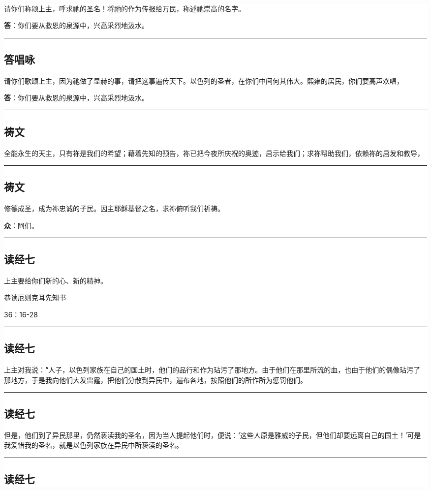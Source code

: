 请你们称颂上主，呼求祂的圣名！将祂的作为传报给万民，称述祂崇高的名字。

**答**：你们要从救恩的泉源中，兴高采烈地汲水。

---

## 答唱咏

请你们歌颂上主，因为祂做了显赫的事，请把这事遍传天下。以色列的圣者，在你们中间何其伟大。熙雍的居民，你们要高声欢唱，

**答**：你们要从救恩的泉源中，兴高采烈地汲水。

---

## 祷文

全能永生的天主，只有祢是我们的希望；藉着先知的预告，祢已把今夜所庆祝的奥迹，启示给我们；求祢帮助我们，依赖祢的启发和教导，

---

## 祷文

修德成圣，成为祢忠诚的子民。因主耶稣基督之名，求祢俯听我们祈祷。

**众**：阿们。

---

## 读经七


上主要给你们新的心、新的精神。


恭读厄则克耳先知书


36：16-28


---

## 读经七

上主对我说：“人子，以色列家族在自己的国土时，他们的品行和作为玷污了那地方。由于他们在那里所流的血，也由于他们的偶像玷污了那地方，于是我向他们大发雷霆，把他们分散到异民中，遍布各地，按照他们的所作所为惩罚他们。

---

## 读经七

但是，他们到了异民那里，仍然亵渎我的圣名，因为当人提起他们时，便说：‘这些人原是雅威的子民，但他们却要远离自己的国土！’可是我爱惜我的圣名，就是以色列家族在异民中所亵渎的圣名。

---

## 读经七
